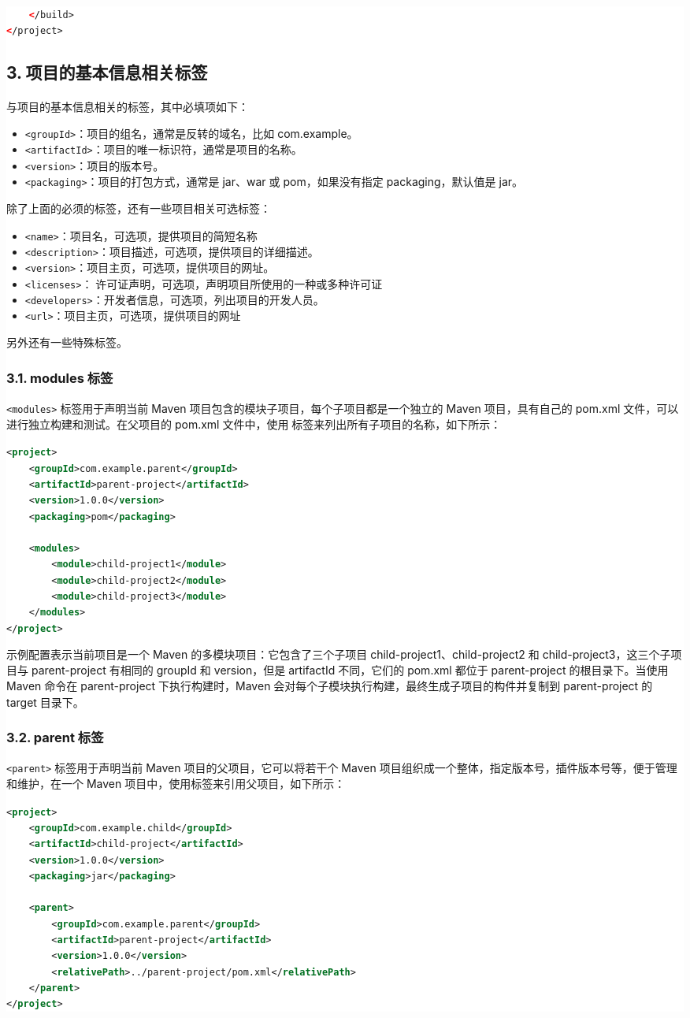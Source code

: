 ```xml
    </build>
</project>
```

## 3. 项目的基本信息相关标签

与项目的基本信息相关的标签，其中必填项如下：

- `<groupId>`：项目的组名，通常是反转的域名，比如 com.example。
- `<artifactId>`：项目的唯一标识符，通常是项目的名称。
- `<version>`：项目的版本号。
- `<packaging>`：项目的打包方式，通常是 jar、war 或 pom，如果没有指定 packaging，默认值是 jar。

除了上面的必须的标签，还有一些项目相关可选标签：

- `<name>`：项目名，可选项，提供项目的简短名称
- `<description>`：项目描述，可选项，提供项目的详细描述。
- `<version>`：项目主页，可选项，提供项目的网址。
- `<licenses>`： 许可证声明，可选项，声明项目所使用的一种或多种许可证
- `<developers>`：开发者信息，可选项，列出项目的开发人员。
- `<url>`：项目主页，可选项，提供项目的网址

另外还有一些特殊标签。

### 3.1. modules 标签

`<modules>` 标签用于声明当前 Maven 项目包含的模块子项目，每个子项目都是一个独立的 Maven 项目，具有自己的 pom.xml 文件，可以进行独立构建和测试。在父项目的 pom.xml 文件中，使用 标签来列出所有子项目的名称，如下所示：

```xml
<project>
    <groupId>com.example.parent</groupId>
    <artifactId>parent-project</artifactId>
    <version>1.0.0</version>
    <packaging>pom</packaging>

    <modules>
        <module>child-project1</module>
        <module>child-project2</module>
        <module>child-project3</module>
    </modules>
</project>
```

示例配置表示当前项目是一个 Maven 的多模块项目：它包含了三个子项目 child-project1、child-project2 和 child-project3，这三个子项目与 parent-project 有相同的 groupId 和 version，但是 artifactId 不同，它们的 pom.xml 都位于 parent-project 的根目录下。当使用 Maven 命令在 parent-project 下执行构建时，Maven 会对每个子模块执行构建，最终生成子项目的构件并复制到 parent-project 的 target 目录下。

### 3.2. parent 标签

`<parent>` 标签用于声明当前 Maven 项目的父项目，它可以将若干个 Maven 项目组织成一个整体，指定版本号，插件版本号等，便于管理和维护，在一个 Maven 项目中，使用标签来引用父项目，如下所示：

```xml
<project>
    <groupId>com.example.child</groupId>
    <artifactId>child-project</artifactId>
    <version>1.0.0</version>
    <packaging>jar</packaging>

    <parent>
        <groupId>com.example.parent</groupId>
        <artifactId>parent-project</artifactId>
        <version>1.0.0</version>
        <relativePath>../parent-project/pom.xml</relativePath>
    </parent>
</project>
```